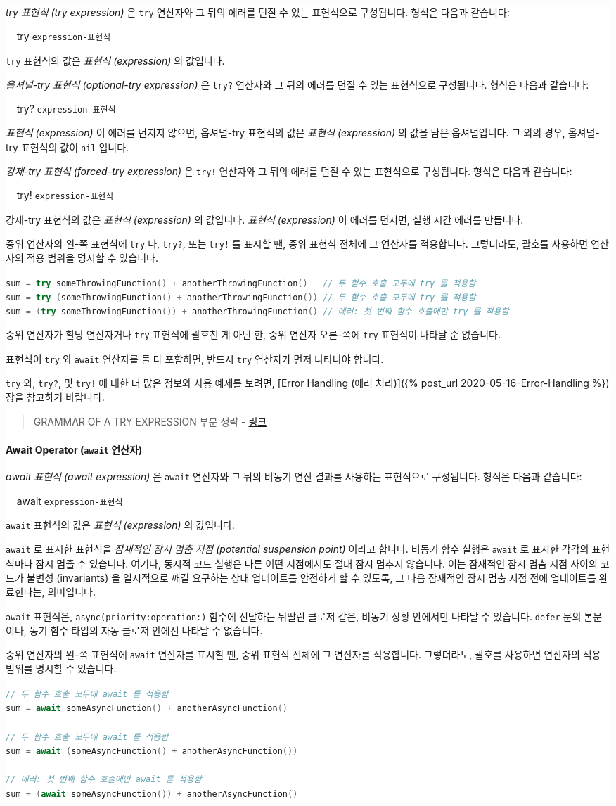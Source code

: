 _try 표현식 (try expression)_ 은 `try` 연산자와 그 뒤의 에러를 던질 수 있는 표현식으로 구성됩니다. 형식은 다음과 같습니다:

&nbsp;&nbsp;&nbsp;&nbsp;try `expression-표현식`

`try` 표현식의 값은 _표현식 (expression)_ 의 값입니다.

_옵셔널-try 표현식 (optional-try expression)_ 은 `try?` 연산자와 그 뒤의 에러를 던질 수 있는 표현식으로 구성됩니다. 형식은 다음과 같습니다:

&nbsp;&nbsp;&nbsp;&nbsp;try? `expression-표현식`

_표현식 (expression)_ 이 에러를 던지지 않으면, 옵셔널-try 표현식의 값은 _표현식 (expression)_ 의 값을 담은 옵셔널입니다. 그 외의 경우, 옵셔널-try 표현식의 값이 `nil` 입니다.

_강제-try 표현식 (forced-try expression)_ 은 `try!` 연산자와 그 뒤의 에러를 던질 수 있는 표현식으로 구성됩니다. 형식은 다음과 같습니다:

&nbsp;&nbsp;&nbsp;&nbsp;try! `expression-표현식`

강제-try 표현식의 값은 _표현식 (expression)_ 의 값입니다. _표현식 (expression)_ 이 에러를 던지면, 실행 시간 에러를 만듭니다.

중위 연산자의 왼-쪽 표현식에 `try` 나, `try?`, 또는 `try!` 를 표시할 땐, 중위 표현식 전체에 그 연산자를 적용합니다. 그렇더라도, 괄호를 사용하면 연산자의 적용 범위을 명시할 수 있습니다.

```swift
sum = try someThrowingFunction() + anotherThrowingFunction()   // 두 함수 호출 모두에 try 를 적용함
sum = try (someThrowingFunction() + anotherThrowingFunction()) // 두 함수 호출 모두에 try 를 적용함
sum = (try someThrowingFunction()) + anotherThrowingFunction() // 에러: 첫 번째 함수 호출에만 try 를 적용함
```

중위 연산자가 할당 연산자거나 `try` 표현식에 괄호친 게 아닌 한, 중위 연산자 오른-쪽에 `try` 표현식이 나타날 순 없습니다.

표현식이 `try` 와 `await` 연산자를 둘 다 포함하면, 반드시 `try` 연산자가 먼저 나타나야 합니다. 

`try` 와, `try?`, 및 `try!` 에 대한 더 많은 정보와 사용 예제를 보려면, [Error Handling (에러 처리)]({% post_url 2020-05-16-Error-Handling %}) 장을 참고하기 바랍니다.

> GRAMMAR OF A TRY EXPRESSION 부분 생략 - [링크](https://docs.swift.org/swift-book/ReferenceManual/Expressions.html#ID384)

#### Await Operator (`await` 연산자)

_await 표현식 (await expression)_ 은 `await` 연산자와 그 뒤의 비동기 연산 결과를 사용하는 표현식으로 구성됩니다. 형식은 다음과 같습니다:

&nbsp;&nbsp;&nbsp;&nbsp;await `expression-표현식`

`await` 표현식의 값은 _표현식 (expression)_ 의 값입니다.

`await` 로 표시한 표현식을 _잠재적인 잠시 멈춤 지점 (potential suspension point)_ 이라고 합니다. 비동기 함수 실행은 `await` 로 표시한 각각의 표현식마다 잠시 멈출 수 있습니다. 여기다, 동시적 코드 실행은 다른 어떤 지점에서도 절대 잠시 멈추지 않습니다. 이는 잠재적인 잠시 멈춤 지점 사이의 코드가 불변성 (invariants) 을 일시적으로 깨길 요구하는 상태 업데이트를 안전하게 할 수 있도록, 그 다음 잠재적인 잠시 멈춤 지점 전에 업데이트를 완료한다는, 의미입니다.

`await` 표현식은, `async(priority:operation:)` 함수에 전달하는 뒤딸린 클로저 같은, 비동기 상황 안에서만 나타날 수 있습니다. `defer` 문의 본문이나, 동기 함수 타입의 자동 클로저 안에선 나타날 수 없습니다.

중위 연산자의 왼-쪽 표현식에 `await` 연산자를 표시할 땐, 중위 표현식 전체에 그 연산자를 적용합니다. 그렇더라도, 괄호를 사용하면 연산자의 적용 범위를 명시할 수 있습니다.

```swift
// 두 함수 호출 모두에 await 를 적용함
sum = await someAsyncFunction() + anotherAsyncFunction()

// 두 함수 호출 모두에 await 를 적용함
sum = await (someAsyncFunction() + anotherAsyncFunction())

// 에러: 첫 번째 함수 호출에만 await 를 적용함
sum = (await someAsyncFunction()) + anotherAsyncFunction()
```
